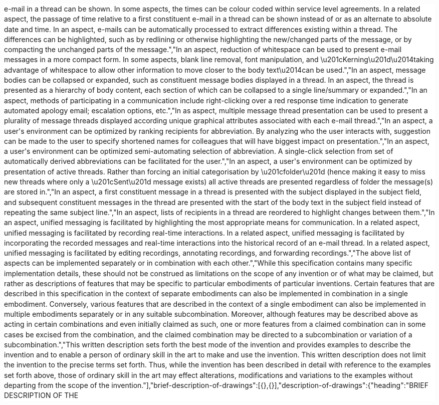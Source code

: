e-mail in a thread can be shown. In some aspects, the times can be colour coded within service level agreements. In a related aspect, the passage of time relative to a first constituent e-mail in a thread can be shown instead of or as an alternate to absolute date and time. In an aspect, e-mails can be automatically processed to extract differences existing within a thread. The differences can be highlighted, such as by redlining or otherwise highlighting the new\/changed parts of the message, or by compacting the unchanged parts of the message.","In an aspect, reduction of whitespace can be used to present e-mail messages in a more compact form. In some aspects, blank line removal, font manipulation, and \u201cKerning\u201d\u2014taking advantage of whitespace to allow other information to move closer to the body text\u2014can be used.","In an aspect, message bodies can be collapsed or expanded, such as constituent message bodies displayed in a thread. In an aspect, the thread is presented as a hierarchy of body content, each section of which can be collapsed to a single line\/summary or expanded.","In an aspect, methods of participating in a communication include right-clicking over a red response time indication to generate automated apology email; escalation options, etc.","In as aspect, multiple message thread presentation can be used to present a plurality of message threads displayed according unique graphical attributes associated with each e-mail thread.","In an aspect, a user's environment can be optimized by ranking recipients for abbreviation. By analyzing who the user interacts with, suggestion can be made to the user to specify shortened names for colleagues that will have biggest impact on presentation.","In an aspect, a user's environment can be optimized semi-automating selection of abbreviation. A single-click selection from set of automatically derived abbreviations can be facilitated for the user.","In an aspect, a user's environment can be optimized by presentation of active threads. Rather than forcing an initial categorisation by \u201cfolder\u201d (hence making it easy to miss new threads where only a \u201cSent\u201d message exists) all active threads are presented regardless of folder the message(s) are stored in.","In an aspect, a first constituent message in a thread is presented with the subject displayed in the subject field, and subsequent constituent messages in the thread are presented with the start of the body text in the subject field instead of repeating the same subject line.","In an aspect, lists of recipients in a thread are reordered to highlight changes between them.","In an aspect, unified messaging is facilitated by highlighting the most appropriate means for communication. In a related aspect, unified messaging is facilitated by recording real-time interactions. In a related aspect, unified messaging is facilitated by incorporating the recorded messages and real-time interactions into the historical record of an e-mail thread. In a related aspect, unified messaging is facilitated by editing recordings, annotating recordings, and forwarding recordings.","The above list of aspects can be implemented separately or in combination with each other.","While this specification contains many specific implementation details, these should not be construed as limitations on the scope of any invention or of what may be claimed, but rather as descriptions of features that may be specific to particular embodiments of particular inventions. Certain features that are described in this specification in the context of separate embodiments can also be implemented in combination in a single embodiment. Conversely, various features that are described in the context of a single embodiment can also be implemented in multiple embodiments separately or in any suitable subcombination. Moreover, although features may be described above as acting in certain combinations and even initially claimed as such, one or more features from a claimed combination can in some cases be excised from the combination, and the claimed combination may be directed to a subcombination or variation of a subcombination.","This written description sets forth the best mode of the invention and provides examples to describe the invention and to enable a person of ordinary skill in the art to make and use the invention. This written description does not limit the invention to the precise terms set forth. Thus, while the invention has been described in detail with reference to the examples set forth above, those of ordinary skill in the art may effect alterations, modifications and variations to the examples without departing from the scope of the invention."],"brief-description-of-drawings":[{},{}],"description-of-drawings":{"heading":"BRIEF DESCRIPTION OF THE